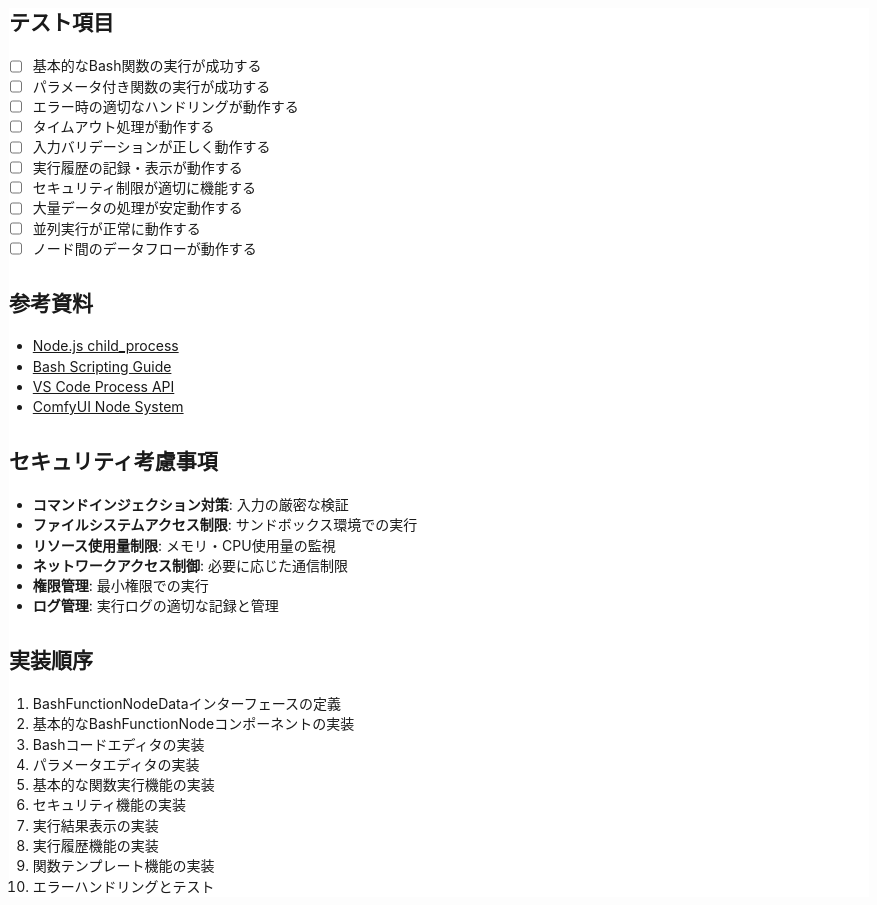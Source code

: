 ## テスト項目

- [ ] 基本的なBash関数の実行が成功する
- [ ] パラメータ付き関数の実行が成功する
- [ ] エラー時の適切なハンドリングが動作する
- [ ] タイムアウト処理が動作する
- [ ] 入力バリデーションが正しく動作する
- [ ] 実行履歴の記録・表示が動作する
- [ ] セキュリティ制限が適切に機能する
- [ ] 大量データの処理が安定動作する
- [ ] 並列実行が正常に動作する
- [ ] ノード間のデータフローが動作する

## 参考資料

- [Node.js child_process](https://nodejs.org/api/child_process.html)
- [Bash Scripting Guide](https://tldp.org/LDP/Bash-Beginners-Guide/html/)
- [VS Code Process API](https://code.visualstudio.com/api/references/vscode-api#Process)
- [ComfyUI Node System](https://github.com/comfyanonymous/ComfyUI/wiki/How-to-write-a-custom-node)

## セキュリティ考慮事項

- **コマンドインジェクション対策**: 入力の厳密な検証
- **ファイルシステムアクセス制限**: サンドボックス環境での実行
- **リソース使用量制限**: メモリ・CPU使用量の監視
- **ネットワークアクセス制御**: 必要に応じた通信制限
- **権限管理**: 最小権限での実行
- **ログ管理**: 実行ログの適切な記録と管理

## 実装順序

1. BashFunctionNodeDataインターフェースの定義
2. 基本的なBashFunctionNodeコンポーネントの実装
3. Bashコードエディタの実装
4. パラメータエディタの実装
5. 基本的な関数実行機能の実装
6. セキュリティ機能の実装
7. 実行結果表示の実装
8. 実行履歴機能の実装
9. 関数テンプレート機能の実装
10. エラーハンドリングとテスト